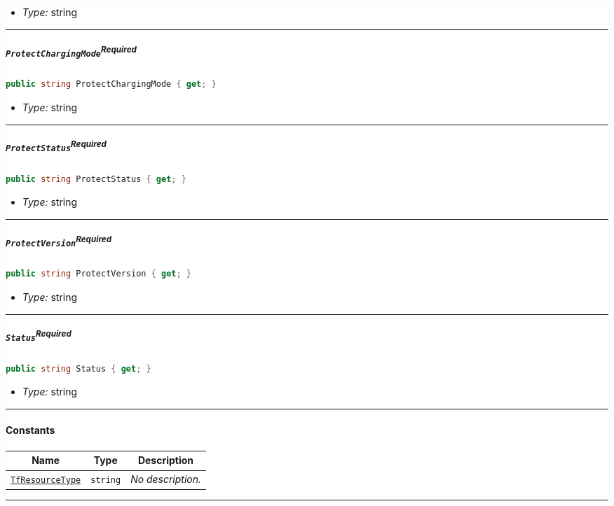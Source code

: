 - *Type:* string

---

##### `ProtectChargingMode`<sup>Required</sup> <a name="ProtectChargingMode" id="@cdktf/provider-opentelekomcloud.dataOpentelekomcloudHssHostsV5.DataOpentelekomcloudHssHostsV5.property.protectChargingMode"></a>

```csharp
public string ProtectChargingMode { get; }
```

- *Type:* string

---

##### `ProtectStatus`<sup>Required</sup> <a name="ProtectStatus" id="@cdktf/provider-opentelekomcloud.dataOpentelekomcloudHssHostsV5.DataOpentelekomcloudHssHostsV5.property.protectStatus"></a>

```csharp
public string ProtectStatus { get; }
```

- *Type:* string

---

##### `ProtectVersion`<sup>Required</sup> <a name="ProtectVersion" id="@cdktf/provider-opentelekomcloud.dataOpentelekomcloudHssHostsV5.DataOpentelekomcloudHssHostsV5.property.protectVersion"></a>

```csharp
public string ProtectVersion { get; }
```

- *Type:* string

---

##### `Status`<sup>Required</sup> <a name="Status" id="@cdktf/provider-opentelekomcloud.dataOpentelekomcloudHssHostsV5.DataOpentelekomcloudHssHostsV5.property.status"></a>

```csharp
public string Status { get; }
```

- *Type:* string

---

#### Constants <a name="Constants" id="Constants"></a>

| **Name** | **Type** | **Description** |
| --- | --- | --- |
| <code><a href="#@cdktf/provider-opentelekomcloud.dataOpentelekomcloudHssHostsV5.DataOpentelekomcloudHssHostsV5.property.tfResourceType">TfResourceType</a></code> | <code>string</code> | *No description.* |

---